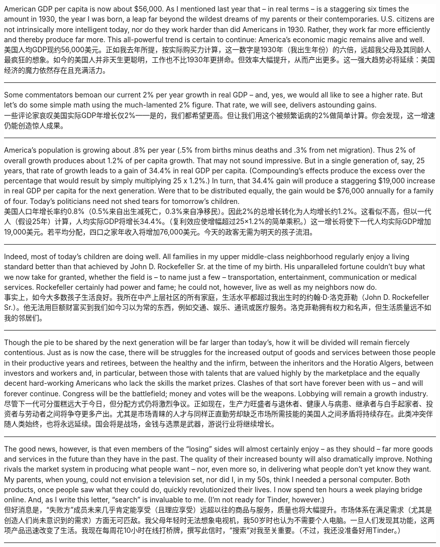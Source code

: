 American GDP per capita is now about $56,000. As I mentioned last year that – in real terms – is a staggering six times the amount in 1930, the year I was born, a leap far beyond the wildest dreams of my parents or their contemporaries. U.S. citizens are not intrinsically more intelligent today, nor do they work harder than did Americans in 1930. Rather, they work far more efficiently and thereby produce far more. This all-powerful trend is certain to continue: America’s economic magic remains alive and well.  
美国人均GDP现约56,000美元。正如我去年所提，按实际购买力计算，这一数字是1930年（我出生年份）的六倍，远超我父母及其同龄人最疯狂的想象。如今的美国人并非天生更聪明，工作也不比1930年更拼命。但效率大幅提升，从而产出更多。这一强大趋势必将延续：美国经济的魔力依然存在且充满活力。  

---  
Some commentators bemoan our current 2% per year growth in real GDP – and, yes, we would all like to see a higher rate. But let’s do some simple math using the much-lamented 2% figure. That rate, we will see, delivers astounding gains.  
一些评论家哀叹美国实际GDP年增长仅2%——是的，我们都希望更高。但让我们用这个被频繁诟病的2%做简单计算。你会发现，这一增速仍能创造惊人成果。  

---  
America’s population is growing about .8% per year (.5% from births minus deaths and .3% from net migration). Thus 2% of overall growth produces about 1.2% of per capita growth. That may not sound impressive. But in a single generation of, say, 25 years, that rate of growth leads to a gain of 34.4% in real GDP per capita. (Compounding’s effects produce the excess over the percentage that would result by simply multiplying 25 x 1.2%.) In turn, that 34.4% gain will produce a staggering $19,000 increase in real GDP per capita for the next generation. Were that to be distributed equally, the gain would be $76,000 annually for a family of four. Today’s politicians need not shed tears for tomorrow’s children.  
美国人口年增长率约0.8%（0.5%来自出生减死亡，0.3%来自净移民）。因此2%的总增长转化为人均增长约1.2%。这看似不高，但以一代人（假设25年）计算，人均实际GDP将增长34.4%。（复利效应使增幅超过25×1.2%的简单乘积。）这一增长将使下一代人均实际GDP增加19,000美元。若平均分配，四口之家年收入将增加76,000美元。今天的政客无需为明天的孩子流泪。  

---  
Indeed, most of today’s children are doing well. All families in my upper middle-class neighborhood regularly enjoy a living standard better than that achieved by John D. Rockefeller Sr. at the time of my birth. His unparalleled fortune couldn’t buy what we now take for granted, whether the field is – to name just a few – transportation, entertainment, communication or medical services. Rockefeller certainly had power and fame; he could not, however, live as well as my neighbors now do.  
事实上，如今大多数孩子生活良好。我所在中产上层社区的所有家庭，生活水平都超过我出生时的约翰·D·洛克菲勒（John D. Rockefeller Sr.）。他无法用巨额财富买到我们如今习以为常的东西，例如交通、娱乐、通讯或医疗服务。洛克菲勒拥有权力和名声，但生活质量远不如我的邻居们。  

---  
Though the pie to be shared by the next generation will be far larger than today’s, how it will be divided will remain fiercely contentious. Just as is now the case, there will be struggles for the increased output of goods and services between those people in their productive years and retirees, between the healthy and the infirm, between the inheritors and the Horatio Algers, between investors and workers and, in particular, between those with talents that are valued highly by the marketplace and the equally decent hard-working Americans who lack the skills the market prizes. Clashes of that sort have forever been with us – and will forever continue. Congress will be the battlefield; money and votes will be the weapons. Lobbying will remain a growth industry.  
尽管下一代可分蛋糕远大于今日，但分配方式仍将激烈争议。正如现在，生产力旺盛者与退休者、健康人与病患、继承者与白手起家者、投资者与劳动者之间将争夺更多产出。尤其是市场青睐的人才与同样正直勤劳却缺乏市场所需技能的美国人之间矛盾将持续存在。此类冲突伴随人类始终，也将永远延续。国会将是战场，金钱与选票是武器，游说行业将继续增长。  

---  
The good news, however, is that even members of the “losing” sides will almost certainly enjoy – as they should – far more goods and services in the future than they have in the past. The quality of their increased bounty will also dramatically improve. Nothing rivals the market system in producing what people want – nor, even more so, in delivering what people don’t yet know they want. My parents, when young, could not envision a television set, nor did I, in my 50s, think I needed a personal computer. Both products, once people saw what they could do, quickly revolutionized their lives. I now spend ten hours a week playing bridge online. And, as I write this letter, “search” is invaluable to me. (I’m not ready for Tinder, however.)  
但好消息是，“失败方”成员未来几乎肯定能享受（且理应享受）远超以往的商品与服务，质量也将大幅提升。市场体系在满足需求（尤其是创造人们尚未意识到的需求）方面无可匹敌。我父母年轻时无法想象电视机，我50岁时也认为不需要个人电脑。一旦人们发现其功能，这两项产品迅速改变了生活。我现在每周花10小时在线打桥牌，撰写此信时，“搜索”对我至关重要。（不过，我还没准备好用Tinder。）  

---  